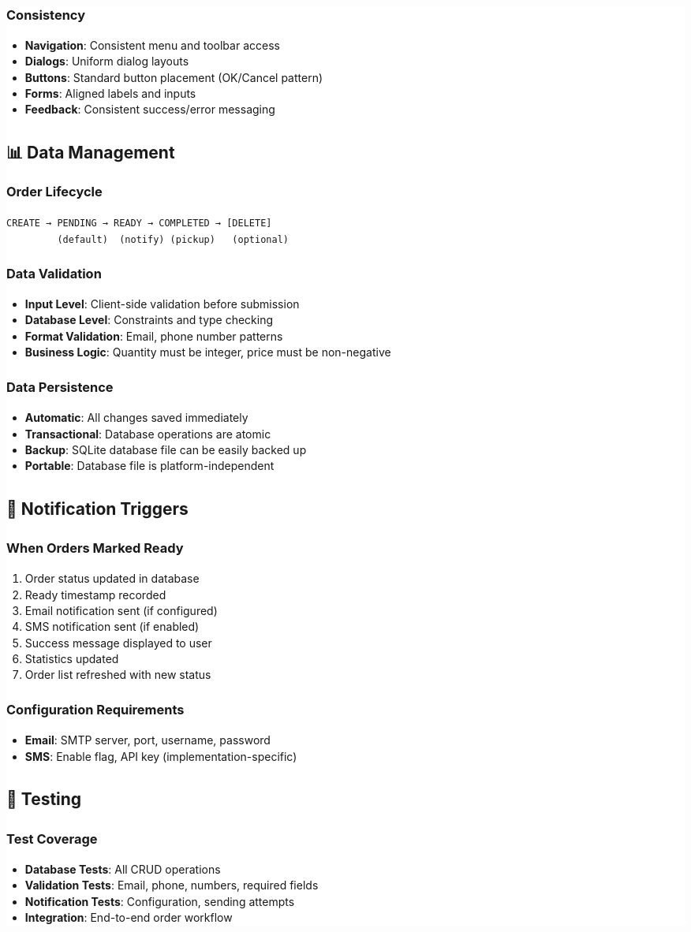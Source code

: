 ### Consistency
- **Navigation**: Consistent menu and toolbar access
- **Dialogs**: Uniform dialog layouts
- **Buttons**: Standard button placement (OK/Cancel pattern)
- **Forms**: Aligned labels and inputs
- **Feedback**: Consistent success/error messaging

## 📊 Data Management

### Order Lifecycle
```
CREATE → PENDING → READY → COMPLETED → [DELETE]
         (default)  (notify) (pickup)   (optional)
```

### Data Validation
- **Input Level**: Client-side validation before submission
- **Database Level**: Constraints and type checking
- **Format Validation**: Email, phone number patterns
- **Business Logic**: Quantity must be integer, price must be non-negative

### Data Persistence
- **Automatic**: All changes saved immediately
- **Transactional**: Database operations are atomic
- **Backup**: SQLite database file can be easily backed up
- **Portable**: Database file is platform-independent

## 🔔 Notification Triggers

### When Orders Marked Ready
1. Order status updated in database
2. Ready timestamp recorded
3. Email notification sent (if configured)
4. SMS notification sent (if enabled)
5. Success message displayed to user
6. Statistics updated
7. Order list refreshed with new status

### Configuration Requirements
- **Email**: SMTP server, port, username, password
- **SMS**: Enable flag, API key (implementation-specific)

## 🧪 Testing

### Test Coverage
- **Database Tests**: All CRUD operations
- **Validation Tests**: Email, phone, numbers, required fields
- **Notification Tests**: Configuration, sending attempts
- **Integration**: End-to-end order workflow
